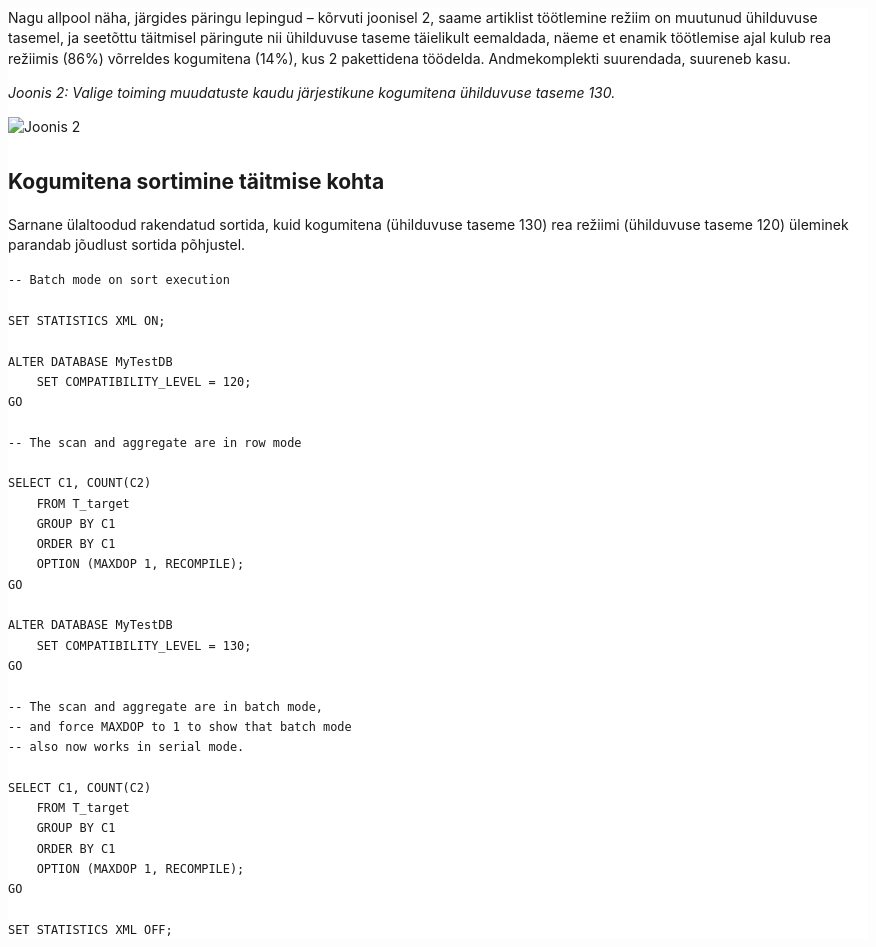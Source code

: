 
Nagu allpool näha, järgides päringu lepingud – kõrvuti joonisel 2, saame artiklist töötlemine režiim on muutunud ühilduvuse tasemel, ja seetõttu täitmisel päringute nii ühilduvuse taseme täielikult eemaldada, näeme et enamik töötlemise ajal kulub rea režiimis (86%) võrreldes kogumitena (14%), kus 2 pakettidena töödelda. Andmekomplekti suurendada, suureneb kasu.


*Joonis 2: Valige toiming muudatuste kaudu järjestikune kogumitena ühilduvuse taseme 130.*


![Joonis 2](./media/sql-database-compatibility-level-query-performance-130/figure-2.jpg)


## <a name="batch-mode-on-sort-execution"></a>Kogumitena sortimine täitmise kohta


Sarnane ülaltoodud rakendatud sortida, kuid kogumitena (ühilduvuse taseme 130) rea režiimi (ühilduvuse taseme 120) üleminek parandab jõudlust sortida põhjustel.


```
-- Batch mode on sort execution

SET STATISTICS XML ON;

ALTER DATABASE MyTestDB
    SET COMPATIBILITY_LEVEL = 120;
GO

-- The scan and aggregate are in row mode

SELECT C1, COUNT(C2)
    FROM T_target
    GROUP BY C1
    ORDER BY C1
    OPTION (MAXDOP 1, RECOMPILE);
GO

ALTER DATABASE MyTestDB
    SET COMPATIBILITY_LEVEL = 130;
GO

-- The scan and aggregate are in batch mode,
-- and force MAXDOP to 1 to show that batch mode
-- also now works in serial mode.

SELECT C1, COUNT(C2)
    FROM T_target
    GROUP BY C1
    ORDER BY C1
    OPTION (MAXDOP 1, RECOMPILE);
GO

SET STATISTICS XML OFF;
```
